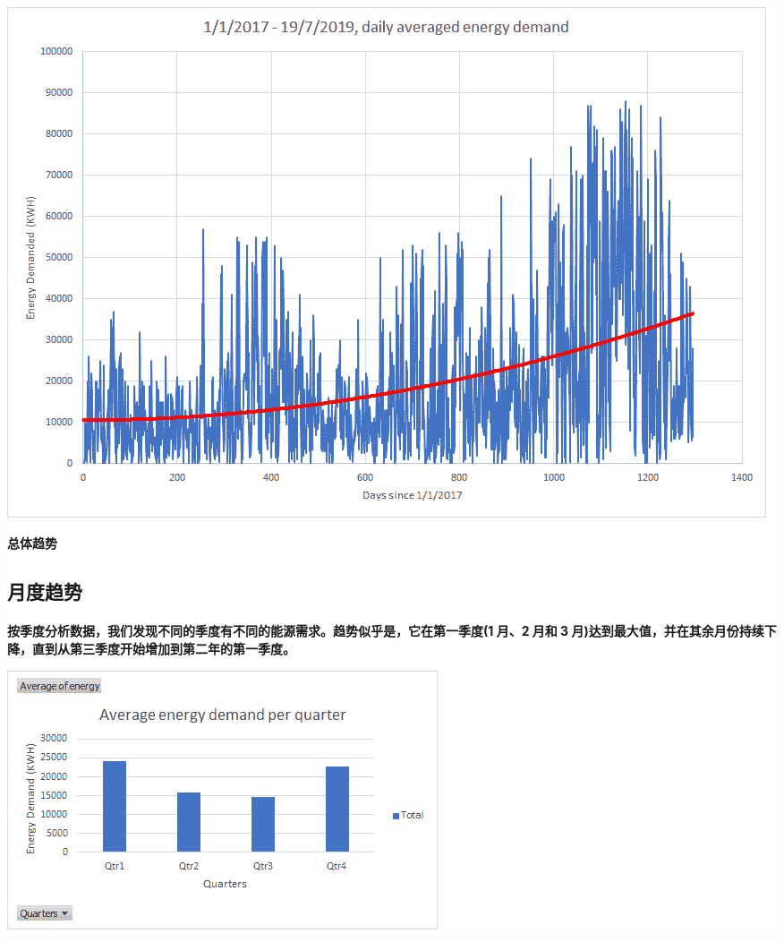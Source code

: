 **![](img/79dcd949f433e6a65f39e40a73958bfe.png)**

**总体趋势**

## **月度趋势**

**按季度分析数据，我们发现不同的季度有不同的能源需求。趋势似乎是，它在第一季度(1 月、2 月和 3 月)达到最大值，并在其余月份持续下降，直到从第三季度开始增加到第二年的第一季度。**

**![](img/5e7bc78de826c10c5a447a54620d70c4.png)**
